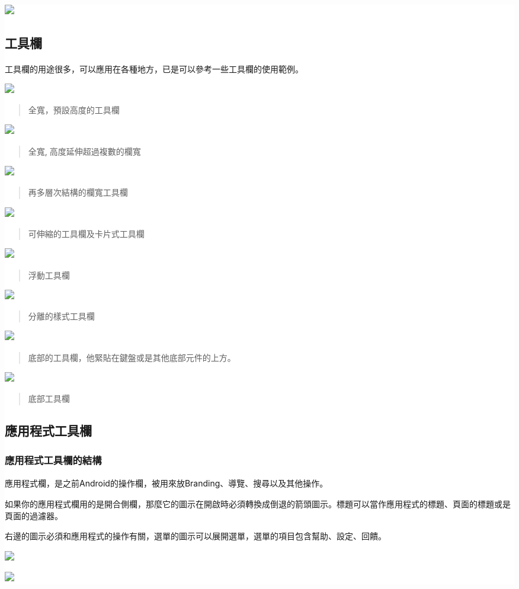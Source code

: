 ![](http://material-design.storage.googleapis.com/images/layout-structure-uiregions-uiregions-07_large_xhdpi.png)

## 工具欄

工具欄的用途很多，可以應用在各種地方，已是可以參考一些工具欄的使用範例。


![](http://material-design.storage.googleapis.com/images/layout-structure-toolbars-toolbars-01_large_xhdpi.png)

> 全寬，預設高度的工具欄

![](http://material-design.storage.googleapis.com/images/layout-structure-toolbars-toolbars-02_large_xhdpi.png)


> 全寬, 高度延伸超過複數的欄寬

![](http://material-design.storage.googleapis.com/images/layout-structure-toolbars-toolbars-03_large_xhdpi.png)

> 再多層次結構的欄寬工具欄

![](http://material-design.storage.googleapis.com/images/layout-structure-toolbars-toolbars-04_large_xhdpi.png)

> 可伸縮的工具欄及卡片式工具欄

![](http://material-design.storage.googleapis.com/images/layout-structure-toolbars-toolbars-05_large_xhdpi.png)

> 浮動工具欄

![](http://material-design.storage.googleapis.com/images/layout-structure-toolbars-toolbars-06_large_xhdpi.png)

> 分離的樣式工具欄

![](http://material-design.storage.googleapis.com/images/layout-structure-toolbars-toolbars-07a_large_xhdpi.png)

> 底部的工具欄，他緊貼在鍵盤或是其他底部元件的上方。

![](http://material-design.storage.googleapis.com/images/layout-structure-toolbars-toolbars-08a_large_xhdpi.png)

> 底部工具欄

## 應用程式工具欄

### 應用程式工具欄的結構


應用程式欄，是之前Android的操作欄，被用來放Branding、導覽、搜尋以及其他操作。

如果你的應用程式欄用的是開合側欄，那麼它的圖示在開啟時必須轉換成倒退的箭頭圖示。標題可以當作應用程式的標題、頁面的標題或是頁面的過濾器。

右邊的圖示必須和應用程式的操作有關，選單的圖示可以展開選單，選單的項目包含幫助、設定、回饋。

![](http://material-design.storage.googleapis.com/images/layout-structure-appbar-appbar-01_large_xhdpi.png)

![](http://material-design.storage.googleapis.com/images/layout-structure-appbar-appbar-02_large_xhdpi.png)
